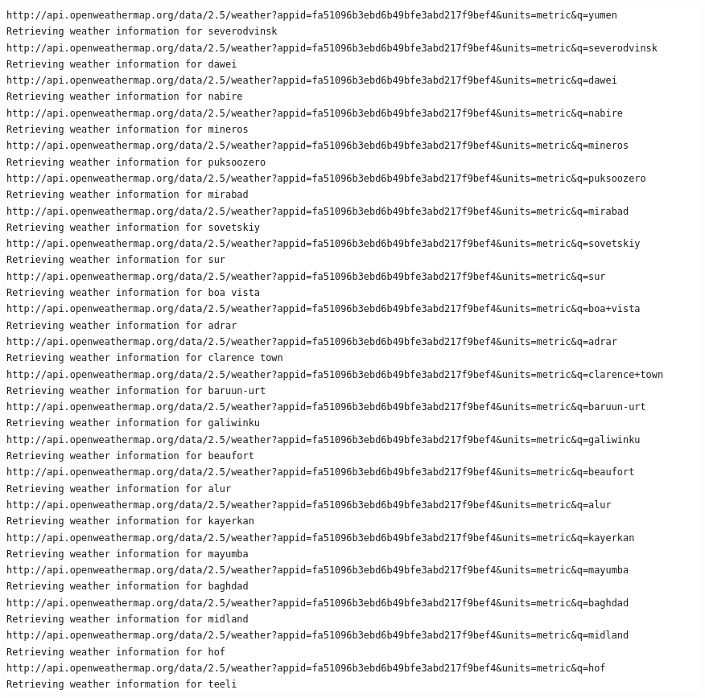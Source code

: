     http://api.openweathermap.org/data/2.5/weather?appid=fa51096b3ebd6b49bfe3abd217f9bef4&units=metric&q=yumen
    Retrieving weather information for severodvinsk
    http://api.openweathermap.org/data/2.5/weather?appid=fa51096b3ebd6b49bfe3abd217f9bef4&units=metric&q=severodvinsk
    Retrieving weather information for dawei
    http://api.openweathermap.org/data/2.5/weather?appid=fa51096b3ebd6b49bfe3abd217f9bef4&units=metric&q=dawei
    Retrieving weather information for nabire
    http://api.openweathermap.org/data/2.5/weather?appid=fa51096b3ebd6b49bfe3abd217f9bef4&units=metric&q=nabire
    Retrieving weather information for mineros
    http://api.openweathermap.org/data/2.5/weather?appid=fa51096b3ebd6b49bfe3abd217f9bef4&units=metric&q=mineros
    Retrieving weather information for puksoozero
    http://api.openweathermap.org/data/2.5/weather?appid=fa51096b3ebd6b49bfe3abd217f9bef4&units=metric&q=puksoozero
    Retrieving weather information for mirabad
    http://api.openweathermap.org/data/2.5/weather?appid=fa51096b3ebd6b49bfe3abd217f9bef4&units=metric&q=mirabad
    Retrieving weather information for sovetskiy
    http://api.openweathermap.org/data/2.5/weather?appid=fa51096b3ebd6b49bfe3abd217f9bef4&units=metric&q=sovetskiy
    Retrieving weather information for sur
    http://api.openweathermap.org/data/2.5/weather?appid=fa51096b3ebd6b49bfe3abd217f9bef4&units=metric&q=sur
    Retrieving weather information for boa vista
    http://api.openweathermap.org/data/2.5/weather?appid=fa51096b3ebd6b49bfe3abd217f9bef4&units=metric&q=boa+vista
    Retrieving weather information for adrar
    http://api.openweathermap.org/data/2.5/weather?appid=fa51096b3ebd6b49bfe3abd217f9bef4&units=metric&q=adrar
    Retrieving weather information for clarence town
    http://api.openweathermap.org/data/2.5/weather?appid=fa51096b3ebd6b49bfe3abd217f9bef4&units=metric&q=clarence+town
    Retrieving weather information for baruun-urt
    http://api.openweathermap.org/data/2.5/weather?appid=fa51096b3ebd6b49bfe3abd217f9bef4&units=metric&q=baruun-urt
    Retrieving weather information for galiwinku
    http://api.openweathermap.org/data/2.5/weather?appid=fa51096b3ebd6b49bfe3abd217f9bef4&units=metric&q=galiwinku
    Retrieving weather information for beaufort
    http://api.openweathermap.org/data/2.5/weather?appid=fa51096b3ebd6b49bfe3abd217f9bef4&units=metric&q=beaufort
    Retrieving weather information for alur
    http://api.openweathermap.org/data/2.5/weather?appid=fa51096b3ebd6b49bfe3abd217f9bef4&units=metric&q=alur
    Retrieving weather information for kayerkan
    http://api.openweathermap.org/data/2.5/weather?appid=fa51096b3ebd6b49bfe3abd217f9bef4&units=metric&q=kayerkan
    Retrieving weather information for mayumba
    http://api.openweathermap.org/data/2.5/weather?appid=fa51096b3ebd6b49bfe3abd217f9bef4&units=metric&q=mayumba
    Retrieving weather information for baghdad
    http://api.openweathermap.org/data/2.5/weather?appid=fa51096b3ebd6b49bfe3abd217f9bef4&units=metric&q=baghdad
    Retrieving weather information for midland
    http://api.openweathermap.org/data/2.5/weather?appid=fa51096b3ebd6b49bfe3abd217f9bef4&units=metric&q=midland
    Retrieving weather information for hof
    http://api.openweathermap.org/data/2.5/weather?appid=fa51096b3ebd6b49bfe3abd217f9bef4&units=metric&q=hof
    Retrieving weather information for teeli